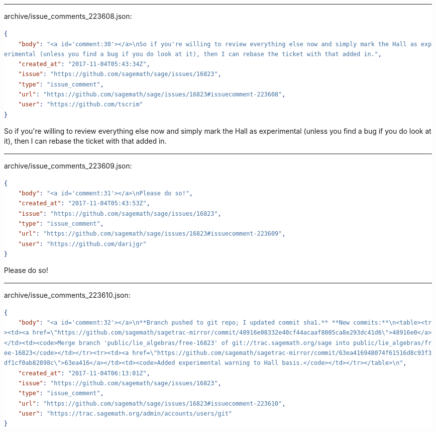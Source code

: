 

---

archive/issue_comments_223608.json:
```json
{
    "body": "<a id='comment:30'></a>\nSo if you're willing to review everything else now and simply mark the Hall as experimental (unless you find a bug if you do look at it), then I can rebase the ticket with that added in.",
    "created_at": "2017-11-04T05:43:34Z",
    "issue": "https://github.com/sagemath/sage/issues/16823",
    "type": "issue_comment",
    "url": "https://github.com/sagemath/sage/issues/16823#issuecomment-223608",
    "user": "https://github.com/tscrim"
}
```

<a id='comment:30'></a>
So if you're willing to review everything else now and simply mark the Hall as experimental (unless you find a bug if you do look at it), then I can rebase the ticket with that added in.



---

archive/issue_comments_223609.json:
```json
{
    "body": "<a id='comment:31'></a>\nPlease do so!",
    "created_at": "2017-11-04T05:43:53Z",
    "issue": "https://github.com/sagemath/sage/issues/16823",
    "type": "issue_comment",
    "url": "https://github.com/sagemath/sage/issues/16823#issuecomment-223609",
    "user": "https://github.com/darijgr"
}
```

<a id='comment:31'></a>
Please do so!



---

archive/issue_comments_223610.json:
```json
{
    "body": "<a id='comment:32'></a>\n**Branch pushed to git repo; I updated commit sha1.** **New commits:**\n<table><tr><td><a href=\"https://github.com/sagemath/sagetrac-mirror/commit/48916e08332e40cf44acaaf8005ca8e293dc41d6\">48916e0</a></td><td><code>Merge branch 'public/lie_algebras/free-16823' of git://trac.sagemath.org/sage into public/lie_algebras/free-16823</code></td></tr><tr><td><a href=\"https://github.com/sagemath/sagetrac-mirror/commit/63ea416948074f61516d8c93f3df1cf0ab82898c\">63ea416</a></td><td><code>Added experimental warning to Hall basis.</code></td></tr></table>\n",
    "created_at": "2017-11-04T06:13:01Z",
    "issue": "https://github.com/sagemath/sage/issues/16823",
    "type": "issue_comment",
    "url": "https://github.com/sagemath/sage/issues/16823#issuecomment-223610",
    "user": "https://trac.sagemath.org/admin/accounts/users/git"
}
```
